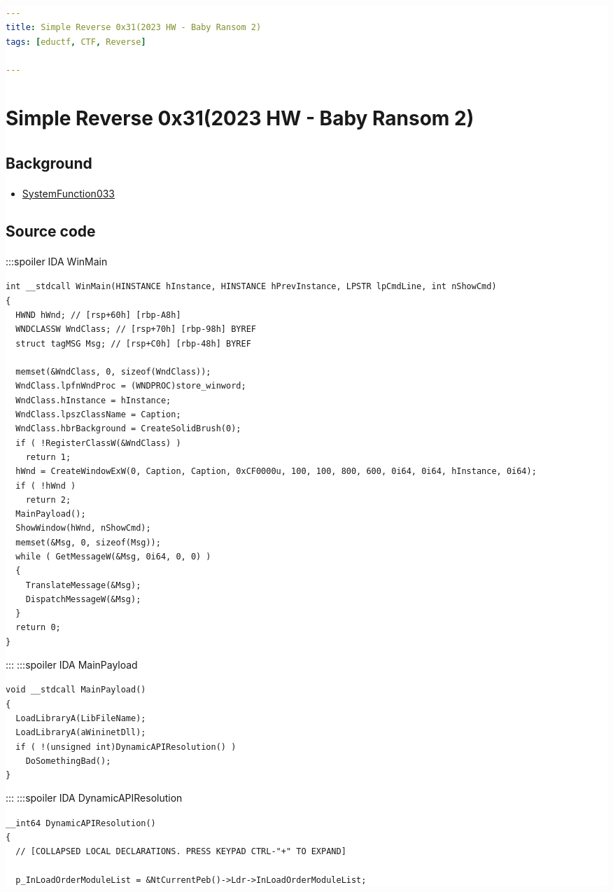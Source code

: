 ```yaml
---
title: Simple Reverse 0x31(2023 HW - Baby Ransom 2)
tags: [eductf, CTF, Reverse]

---
```


# Simple Reverse 0x31(2023 HW - Baby Ransom 2)
## Background
* [SystemFunction033](https://forum.butian.net/share/2204)
## Source code
:::spoiler IDA WinMain
```cpp=
int __stdcall WinMain(HINSTANCE hInstance, HINSTANCE hPrevInstance, LPSTR lpCmdLine, int nShowCmd)
{
  HWND hWnd; // [rsp+60h] [rbp-A8h]
  WNDCLASSW WndClass; // [rsp+70h] [rbp-98h] BYREF
  struct tagMSG Msg; // [rsp+C0h] [rbp-48h] BYREF

  memset(&WndClass, 0, sizeof(WndClass));
  WndClass.lpfnWndProc = (WNDPROC)store_winword;
  WndClass.hInstance = hInstance;
  WndClass.lpszClassName = Caption;
  WndClass.hbrBackground = CreateSolidBrush(0);
  if ( !RegisterClassW(&WndClass) )
    return 1;
  hWnd = CreateWindowExW(0, Caption, Caption, 0xCF0000u, 100, 100, 800, 600, 0i64, 0i64, hInstance, 0i64);
  if ( !hWnd )
    return 2;
  MainPayload();
  ShowWindow(hWnd, nShowCmd);
  memset(&Msg, 0, sizeof(Msg));
  while ( GetMessageW(&Msg, 0i64, 0, 0) )
  {
    TranslateMessage(&Msg);
    DispatchMessageW(&Msg);
  }
  return 0;
}
```
:::
:::spoiler IDA MainPayload
```cpp=
void __stdcall MainPayload()
{
  LoadLibraryA(LibFileName);
  LoadLibraryA(aWininetDll);
  if ( !(unsigned int)DynamicAPIResolution() )
    DoSomethingBad();
}
```
:::
:::spoiler IDA DynamicAPIResolution
```cpp=
__int64 DynamicAPIResolution()
{
  // [COLLAPSED LOCAL DECLARATIONS. PRESS KEYPAD CTRL-"+" TO EXPAND]

  p_InLoadOrderModuleList = &NtCurrentPeb()->Ldr->InLoadOrderModuleList;
```